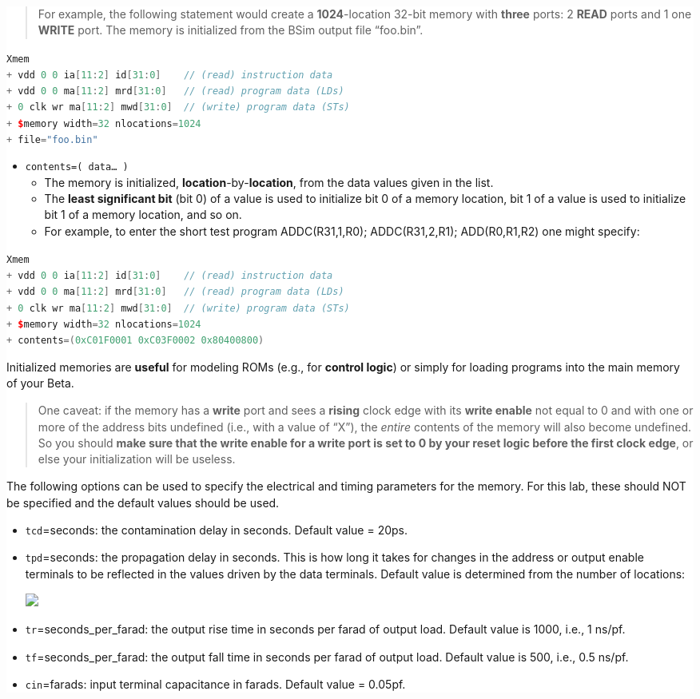   > For example, the following statement would create a **1024**-location 32-bit memory with **three** ports: 2 **READ** ports and 1 one **WRITE** port.  The memory is initialized from the BSim output file “foo.bin”.

```cpp
Xmem
+ vdd 0 0 ia[11:2] id[31:0]    // (read) instruction data
+ vdd 0 0 ma[11:2] mrd[31:0]   // (read) program data (LDs)
+ 0 clk wr ma[11:2] mwd[31:0]  // (write) program data (STs)
+ $memory width=32 nlocations=1024
+ file="foo.bin"
```


* `contents=( data… )`
  * The memory is initialized, **location**-by-**location**, from the data values given in the list.  
  * The **least significant bit** (bit 0) of a value is used to initialize bit 0 of a memory location, bit 1 of a value is used to initialize bit 1 of a memory location, and so on.  
  * For example, to enter the short test program ADDC(R31,1,R0); ADDC(R31,2,R1); ADD(R0,R1,R2) one might specify:

```cpp
Xmem
+ vdd 0 0 ia[11:2] id[31:0]    // (read) instruction data
+ vdd 0 0 ma[11:2] mrd[31:0]   // (read) program data (LDs)
+ 0 clk wr ma[11:2] mwd[31:0]  // (write) program data (STs)
+ $memory width=32 nlocations=1024
+ contents=(0xC01F0001 0xC03F0002 0x80400800)
```


Initialized memories are **useful** for modeling ROMs (e.g., for **control logic**) or simply for loading programs into the main memory of your Beta.  

> One caveat: if the memory has a **write** port and sees a **rising** clock edge with its **write enable** not equal to 0 and with one or more of the address bits undefined (i.e., with a value of “X”), the *entire* contents of the memory will also become undefined.  
> So you should **make sure that the write enable for a write port is set to 0 by your reset logic before the first clock edge**, or else your initialization will be useless.

The following options can be used to specify the electrical and timing parameters for the memory.  For this lab, these should NOT be specified and the default values should be used.

* `tcd`=seconds: the contamination delay in seconds.  Default value = 20ps.

* `tpd`=seconds: the propagation delay in seconds.  This is how long it takes for changes in the address or output enable terminals to be reflected in the values driven by the data terminals.  Default value is determined from the number of locations:

    <img src="/50002/assets/contentimage/lab4/1.png"  class=" center_seventy"/><br>

* `tr`=seconds_per_farad: the output rise time in seconds per farad of output load.  Default value is 1000, i.e., 1 ns/pf.

* `tf`=seconds_per_farad: the output fall time in seconds per farad of output load.  Default value is 500, i.e., 0.5 ns/pf.

* `cin`=farads: input terminal capacitance in farads.  Default value = 0.05pf.
